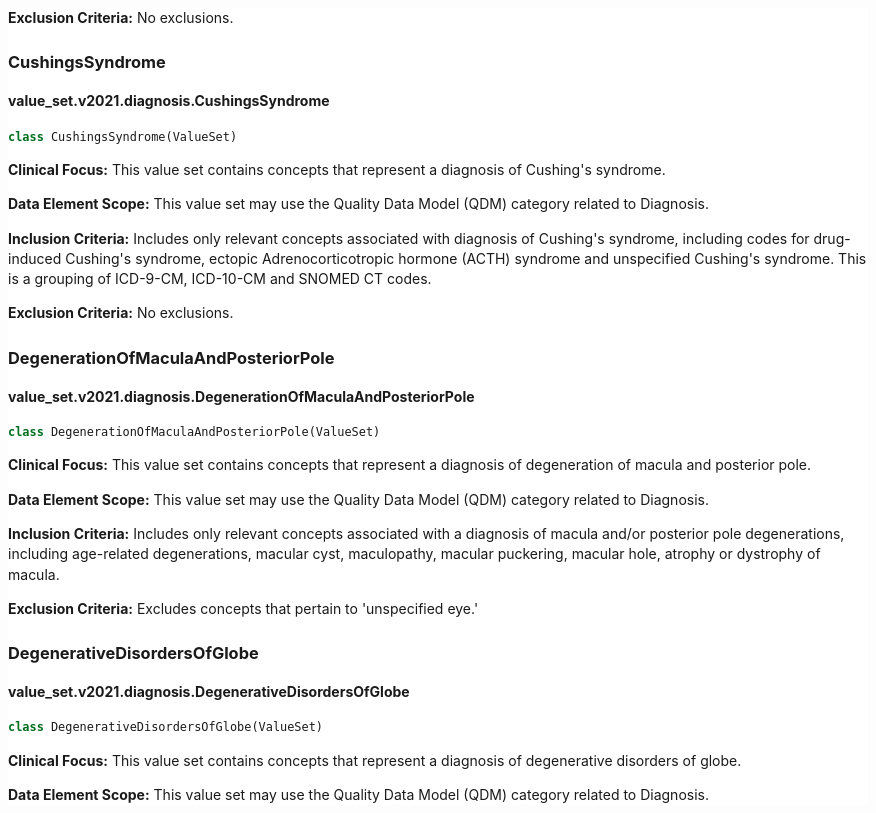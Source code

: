 **Exclusion Criteria:** No exclusions.

<a id="value_set.v2021.diagnosis.CushingsSyndrome"></a>

### CushingsSyndrome
**value_set.v2021.diagnosis.CushingsSyndrome**

```python
class CushingsSyndrome(ValueSet)
```

**Clinical Focus:** This value set contains concepts that represent a diagnosis of Cushing's syndrome.

**Data Element Scope:** This value set may use the Quality Data Model (QDM) category related to Diagnosis.

**Inclusion Criteria:** Includes only relevant concepts associated with diagnosis of Cushing's syndrome, including codes for drug-induced Cushing's syndrome, ectopic Adrenocorticotropic hormone  (ACTH) syndrome and unspecified Cushing's syndrome. This is a grouping of ICD-9-CM, ICD-10-CM and SNOMED CT codes.

**Exclusion Criteria:** No exclusions.

<a id="value_set.v2021.diagnosis.DegenerationOfMaculaAndPosteriorPole"></a>

### DegenerationOfMaculaAndPosteriorPole
**value_set.v2021.diagnosis.DegenerationOfMaculaAndPosteriorPole**

```python
class DegenerationOfMaculaAndPosteriorPole(ValueSet)
```

**Clinical Focus:** This value set contains concepts that represent a diagnosis of degeneration of macula and posterior pole.

**Data Element Scope:** This value set may use the Quality Data Model (QDM) category related to Diagnosis.

**Inclusion Criteria:** Includes only relevant concepts associated with a diagnosis of macula and/or posterior pole degenerations, including age-related degenerations, macular cyst, maculopathy, macular puckering, macular hole, atrophy or dystrophy of macula.

**Exclusion Criteria:** Excludes concepts that pertain to 'unspecified eye.'

<a id="value_set.v2021.diagnosis.DegenerativeDisordersOfGlobe"></a>

### DegenerativeDisordersOfGlobe
**value_set.v2021.diagnosis.DegenerativeDisordersOfGlobe**

```python
class DegenerativeDisordersOfGlobe(ValueSet)
```

**Clinical Focus:** This value set contains concepts that represent a diagnosis of degenerative disorders of globe.

**Data Element Scope:** This value set may use the Quality Data Model (QDM) category related to Diagnosis.
